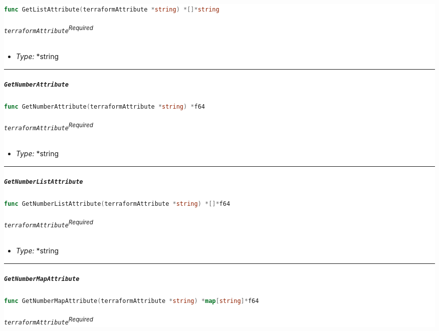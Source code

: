```go
func GetListAttribute(terraformAttribute *string) *[]*string
```

###### `terraformAttribute`<sup>Required</sup> <a name="terraformAttribute" id="@cdktf/provider-consul.preparedQuery.PreparedQueryDnsOutputReference.getListAttribute.parameter.terraformAttribute"></a>

- *Type:* *string

---

##### `GetNumberAttribute` <a name="GetNumberAttribute" id="@cdktf/provider-consul.preparedQuery.PreparedQueryDnsOutputReference.getNumberAttribute"></a>

```go
func GetNumberAttribute(terraformAttribute *string) *f64
```

###### `terraformAttribute`<sup>Required</sup> <a name="terraformAttribute" id="@cdktf/provider-consul.preparedQuery.PreparedQueryDnsOutputReference.getNumberAttribute.parameter.terraformAttribute"></a>

- *Type:* *string

---

##### `GetNumberListAttribute` <a name="GetNumberListAttribute" id="@cdktf/provider-consul.preparedQuery.PreparedQueryDnsOutputReference.getNumberListAttribute"></a>

```go
func GetNumberListAttribute(terraformAttribute *string) *[]*f64
```

###### `terraformAttribute`<sup>Required</sup> <a name="terraformAttribute" id="@cdktf/provider-consul.preparedQuery.PreparedQueryDnsOutputReference.getNumberListAttribute.parameter.terraformAttribute"></a>

- *Type:* *string

---

##### `GetNumberMapAttribute` <a name="GetNumberMapAttribute" id="@cdktf/provider-consul.preparedQuery.PreparedQueryDnsOutputReference.getNumberMapAttribute"></a>

```go
func GetNumberMapAttribute(terraformAttribute *string) *map[string]*f64
```

###### `terraformAttribute`<sup>Required</sup> <a name="terraformAttribute" id="@cdktf/provider-consul.preparedQuery.PreparedQueryDnsOutputReference.getNumberMapAttribute.parameter.terraformAttribute"></a>
